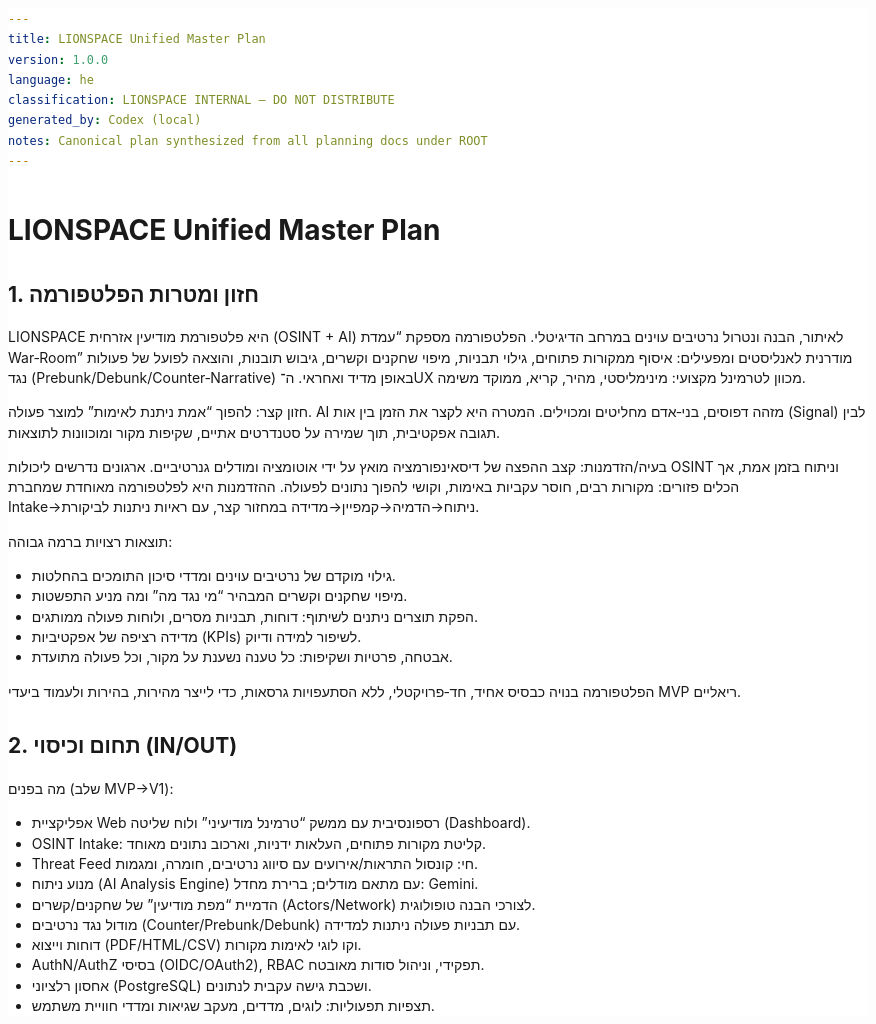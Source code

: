 ```yaml
---
title: LIONSPACE Unified Master Plan
version: 1.0.0
language: he
classification: LIONSPACE INTERNAL — DO NOT DISTRIBUTE
generated_by: Codex (local)
notes: Canonical plan synthesized from all planning docs under ROOT
---
```


# LIONSPACE Unified Master Plan

## 1. חזון ומטרות הפלטפורמה
LIONSPACE היא פלטפורמת מודיעין אזרחית (OSINT + AI) לאיתור, הבנה ונטרול נרטיבים עוינים במרחב הדיגיטלי. הפלטפורמה מספקת “עמדת War‑Room” מודרנית לאנליסטים ומפעילים: איסוף ממקורות פתוחים, גילוי תבניות, מיפוי שחקנים וקשרים, גיבוש תובנות, והוצאה לפועל של פעולות נגד (Prebunk/Debunk/Counter‑Narrative) באופן מדיד ואחראי. ה־UX מכוון לטרמינל מקצועי: מינימליסטי, מהיר, קריא, ממוקד משימה.

חזון קצר: להפוך “אמת ניתנת לאימות” למוצר פעולה. AI מזהה דפוסים, בני‑אדם מחליטים ומכוילים. המטרה היא לקצר את הזמן בין אות (Signal) לבין תגובה אפקטיבית, תוך שמירה על סטנדרטים אתיים, שקיפות מקור ומוכוונות לתוצאות.

בעיה/הזדמנות: קצב ההפצה של דיסאינפורמציה מואץ על ידי אוטומציה ומודלים גנרטיביים. ארגונים נדרשים ליכולות OSINT וניתוח בזמן אמת, אך הכלים פזורים: מקורות רבים, חוסר עקביות באימות, וקושי להפוך נתונים לפעולה. ההזדמנות היא לפלטפורמה מאוחדת שמחברת Intake→ניתוח→הדמיה→קמפיין→מדידה במחזור קצר, עם ראיות ניתנות לביקורת.

תוצאות רצויות ברמה גבוהה:
- גילוי מוקדם של נרטיבים עוינים ומדדי סיכון התומכים בהחלטות.
- מיפוי שחקנים וקשרים המבהיר “מי נגד מה” ומה מניע התפשטות.
- הפקת תוצרים ניתנים לשיתוף: דוחות, תבניות מסרים, ולוחות פעולה ממותגים.
- מדידה רציפה של אפקטיביות (KPIs) לשיפור למידה ודיוק.
- אבטחה, פרטיות ושקיפות: כל טענה נשענת על מקור, וכל פעולה מתועדת.

הפלטפורמה בנויה כבסיס אחיד, חד‑פרויקטלי, ללא הסתעפויות גרסאות, כדי לייצר מהירות, בהירות ולעמוד ביעדי MVP ריאליים.

## 2. תחום וכיסוי (IN/OUT)
מה בפנים (שלב MVP→V1):
- אפליקציית Web רספונסיבית עם ממשק “טרמינל מודיעיני” ולוח שליטה (Dashboard).
- OSINT Intake: קליטת מקורות פתוחים, העלאות ידניות, וארכוב נתונים מאוחד.
- Threat Feed חי: קונסול התראות/אירועים עם סיווג נרטיבים, חומרה, ומגמות.
- מנוע ניתוח (AI Analysis Engine) עם מתאם מודלים; ברירת מחדל: Gemini.
- הדמיית “מפת מודיעין” של שחקנים/קשרים (Actors/Network) לצורכי הבנה טופולוגית.
- מודול נגד נרטיבים (Counter/Prebunk/Debunk) עם תבניות פעולה ניתנות למדידה.
- דוחות וייצוא (PDF/HTML/CSV) וקו לוגי לאימות מקורות.
- AuthN/AuthZ בסיסי (OIDC/OAuth2), RBAC תפקידי, וניהול סודות מאובטח.
- אחסון רלציוני (PostgreSQL) ושכבת גישה עקבית לנתונים.
- תצפיות תפעוליות: לוגים, מדדים, מעקב שגיאות ומדדי חוויית משתמש.
